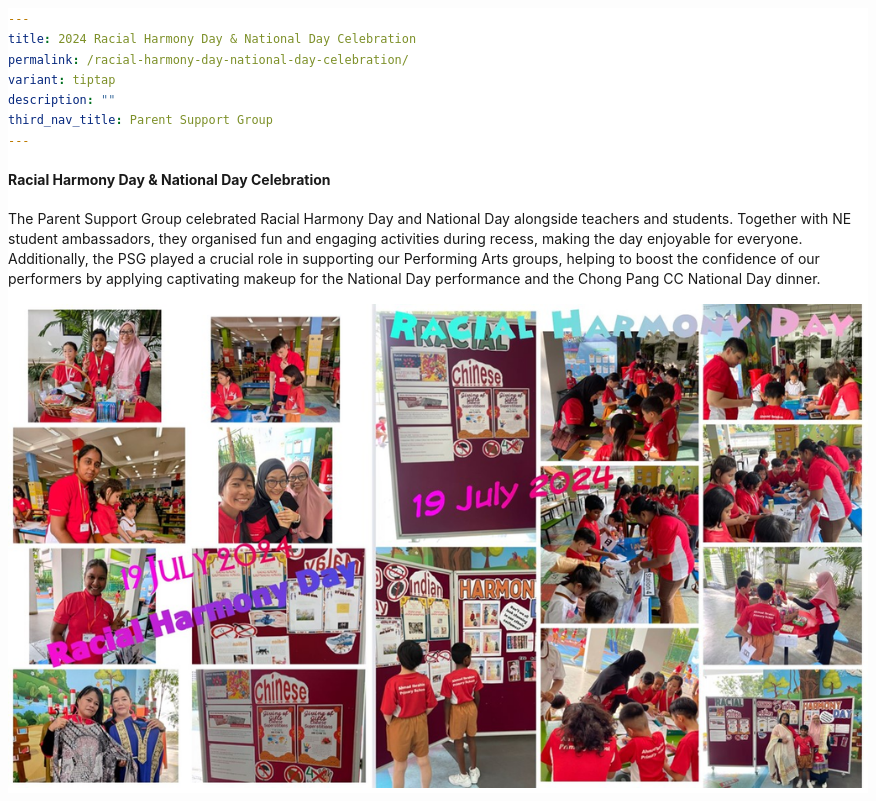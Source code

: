 ```yaml
---
title: 2024 Racial Harmony Day & National Day Celebration
permalink: /racial-harmony-day-national-day-celebration/
variant: tiptap
description: ""
third_nav_title: Parent Support Group
---
```

<h4>Racial Harmony Day &amp; National Day Celebration</h4>
<p>The Parent Support Group celebrated Racial Harmony Day and National Day
alongside teachers and students. Together with NE student ambassadors,
they organised fun and engaging activities during recess, making the day
enjoyable for everyone. Additionally, the PSG played a crucial role in
supporting our Performing Arts groups, helping to boost the confidence
of our performers by applying captivating makeup for the National Day performance
and the Chong Pang CC National Day dinner.</p>
<p></p>
<p></p>
<div class="isomer-image-wrapper">
<img style="width: 100%" height="auto" width="100%" alt="" src="/images/RHD_ND_Slide1.jpg">
</div>
<p></p>
<div class="isomer-image-wrapper">